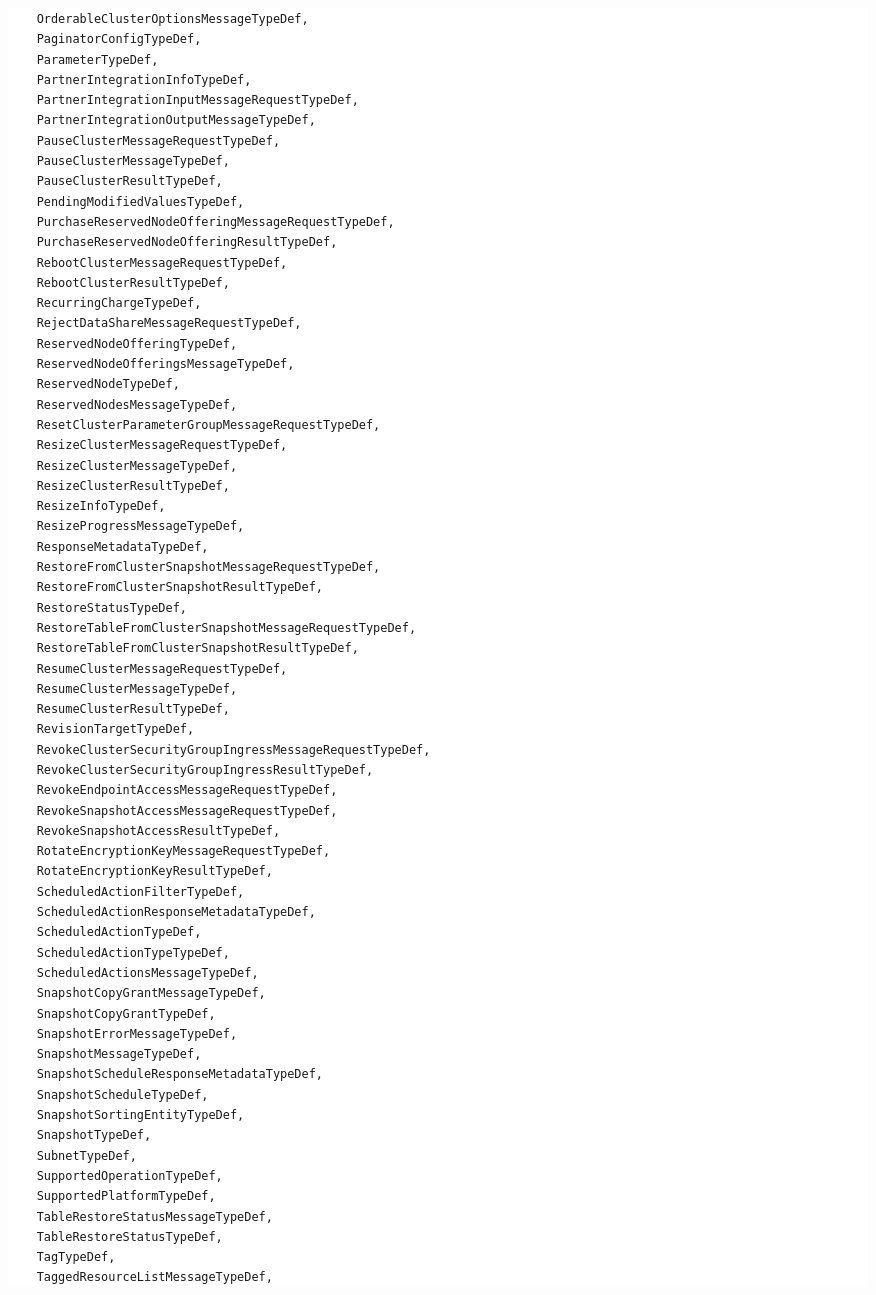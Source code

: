 ```python
    OrderableClusterOptionsMessageTypeDef,
    PaginatorConfigTypeDef,
    ParameterTypeDef,
    PartnerIntegrationInfoTypeDef,
    PartnerIntegrationInputMessageRequestTypeDef,
    PartnerIntegrationOutputMessageTypeDef,
    PauseClusterMessageRequestTypeDef,
    PauseClusterMessageTypeDef,
    PauseClusterResultTypeDef,
    PendingModifiedValuesTypeDef,
    PurchaseReservedNodeOfferingMessageRequestTypeDef,
    PurchaseReservedNodeOfferingResultTypeDef,
    RebootClusterMessageRequestTypeDef,
    RebootClusterResultTypeDef,
    RecurringChargeTypeDef,
    RejectDataShareMessageRequestTypeDef,
    ReservedNodeOfferingTypeDef,
    ReservedNodeOfferingsMessageTypeDef,
    ReservedNodeTypeDef,
    ReservedNodesMessageTypeDef,
    ResetClusterParameterGroupMessageRequestTypeDef,
    ResizeClusterMessageRequestTypeDef,
    ResizeClusterMessageTypeDef,
    ResizeClusterResultTypeDef,
    ResizeInfoTypeDef,
    ResizeProgressMessageTypeDef,
    ResponseMetadataTypeDef,
    RestoreFromClusterSnapshotMessageRequestTypeDef,
    RestoreFromClusterSnapshotResultTypeDef,
    RestoreStatusTypeDef,
    RestoreTableFromClusterSnapshotMessageRequestTypeDef,
    RestoreTableFromClusterSnapshotResultTypeDef,
    ResumeClusterMessageRequestTypeDef,
    ResumeClusterMessageTypeDef,
    ResumeClusterResultTypeDef,
    RevisionTargetTypeDef,
    RevokeClusterSecurityGroupIngressMessageRequestTypeDef,
    RevokeClusterSecurityGroupIngressResultTypeDef,
    RevokeEndpointAccessMessageRequestTypeDef,
    RevokeSnapshotAccessMessageRequestTypeDef,
    RevokeSnapshotAccessResultTypeDef,
    RotateEncryptionKeyMessageRequestTypeDef,
    RotateEncryptionKeyResultTypeDef,
    ScheduledActionFilterTypeDef,
    ScheduledActionResponseMetadataTypeDef,
    ScheduledActionTypeDef,
    ScheduledActionTypeTypeDef,
    ScheduledActionsMessageTypeDef,
    SnapshotCopyGrantMessageTypeDef,
    SnapshotCopyGrantTypeDef,
    SnapshotErrorMessageTypeDef,
    SnapshotMessageTypeDef,
    SnapshotScheduleResponseMetadataTypeDef,
    SnapshotScheduleTypeDef,
    SnapshotSortingEntityTypeDef,
    SnapshotTypeDef,
    SubnetTypeDef,
    SupportedOperationTypeDef,
    SupportedPlatformTypeDef,
    TableRestoreStatusMessageTypeDef,
    TableRestoreStatusTypeDef,
    TagTypeDef,
    TaggedResourceListMessageTypeDef,
```